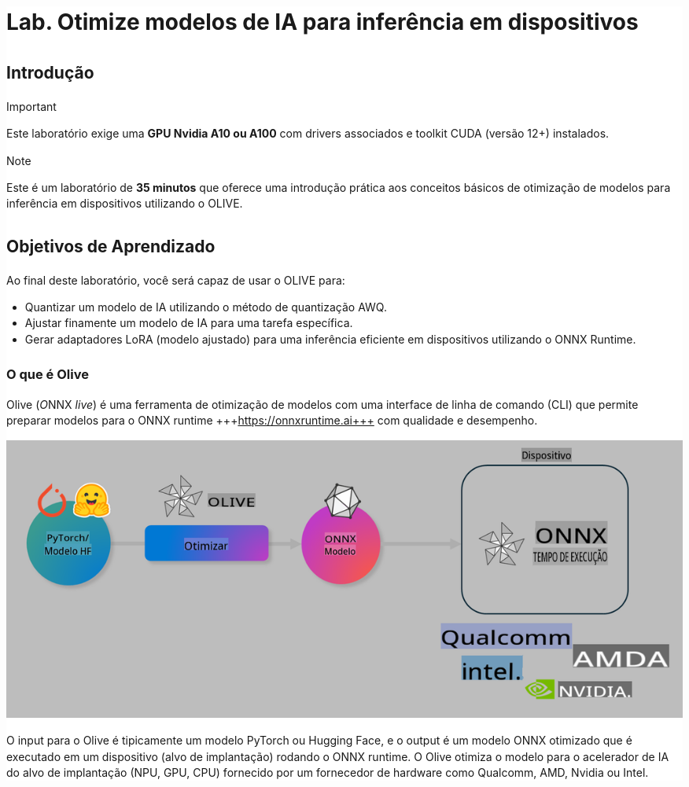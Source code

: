 # Lab. Otimize modelos de IA para inferência em dispositivos

## Introdução 

> [!IMPORTANT]
> Este laboratório exige uma **GPU Nvidia A10 ou A100** com drivers associados e toolkit CUDA (versão 12+) instalados.

> [!NOTE]
> Este é um laboratório de **35 minutos** que oferece uma introdução prática aos conceitos básicos de otimização de modelos para inferência em dispositivos utilizando o OLIVE.

## Objetivos de Aprendizado

Ao final deste laboratório, você será capaz de usar o OLIVE para:

- Quantizar um modelo de IA utilizando o método de quantização AWQ.
- Ajustar finamente um modelo de IA para uma tarefa específica.
- Gerar adaptadores LoRA (modelo ajustado) para uma inferência eficiente em dispositivos utilizando o ONNX Runtime.

### O que é Olive

Olive (*O*NNX *live*) é uma ferramenta de otimização de modelos com uma interface de linha de comando (CLI) que permite preparar modelos para o ONNX runtime +++https://onnxruntime.ai+++ com qualidade e desempenho.

![Fluxo do Olive](../../../../../translated_images/olive-flow.5beac74493fb2216eb8578519cfb1c4a1e752a3536bc755c4545bd0959634684.pt.png)

O input para o Olive é tipicamente um modelo PyTorch ou Hugging Face, e o output é um modelo ONNX otimizado que é executado em um dispositivo (alvo de implantação) rodando o ONNX runtime. O Olive otimiza o modelo para o acelerador de IA do alvo de implantação (NPU, GPU, CPU) fornecido por um fornecedor de hardware como Qualcomm, AMD, Nvidia ou Intel.

